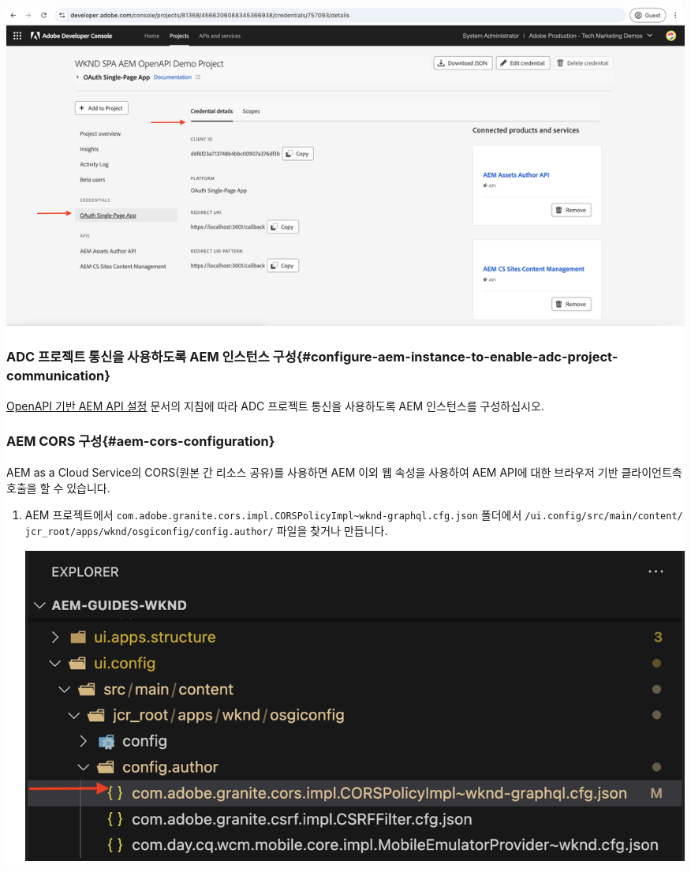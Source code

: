    ![인증 구성](../assets/spa/authentication-configuration.png)

### ADC 프로젝트 통신을 사용하도록 AEM 인스턴스 구성{#configure-aem-instance-to-enable-adc-project-communication}

[OpenAPI 기반 AEM API 설정](../setup.md#configure-the-aem-instance-to-enable-adc-project-communication) 문서의 지침에 따라 ADC 프로젝트 통신을 사용하도록 AEM 인스턴스를 구성하십시오.

### AEM CORS 구성{#aem-cors-configuration}

AEM as a Cloud Service의 CORS(원본 간 리소스 공유)를 사용하면 AEM 이외 웹 속성을 사용하여 AEM API에 대한 브라우저 기반 클라이언트측 호출을 할 수 있습니다.

1. AEM 프로젝트에서 `com.adobe.granite.cors.impl.CORSPolicyImpl~wknd-graphql.cfg.json` 폴더에서 `/ui.config/src/main/content/jcr_root/apps/wknd/osgiconfig/config.author/` 파일을 찾거나 만듭니다.

   ![CORS 구성 파일 찾기](../assets/spa/locate-cors-config-file.png)

